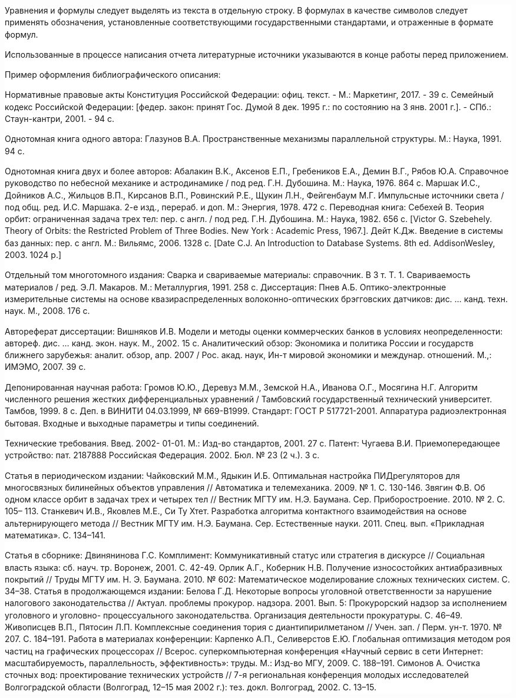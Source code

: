 Уравнения и формулы следует выделять из текста в отдельную строку. В формулах в качестве символов следует применять обозначения, установленные соответствующими государственными стандартами, и отраженные в формате формул. 

Использованные в процессе написания отчета литературные источники указываются в конце работы перед приложением. 

Пример оформления библиографического описания:

Нормативные правовые акты Конституция Российской Федерации: офиц. текст. - М.: Маркетинг, 2017. - 39 с. Семейный кодекс Российской Федерации: [федер. закон: принят Гос. Думой 8 дек. 1995 г.: по состоянию на 3 янв. 2001 г.]. - СПб.: Стаун-кантри, 2001. - 94 с.

Однотомная книга одного автора: Глазунов В.А. Пространственные механизмы параллельной структуры. М.: Наука, 1991. 94 с.

Однотомная книга двух и более авторов: Абалакин В.К., Аксенов Е.П., Гребеников Е.А., Демин В.Г., Рябов Ю.А. Справочное руководство по небесной механике и астродинамике / под ред. Г.Н. Дубошина. М.: Наука, 1976. 864 с. Маршак И.С., Дойников А.С., Жильцов В.П., Кирсанов В.П., Ровинский Р.Е., Щукин Л.Н., Фейгенбаум М.Г. Импульсные источники света / под общ. ред. И.С. Маршака. 2-е изд., перераб. и доп. М.: Энергия, 1978. 472 с. Переводная книга: Себехей В. Теория орбит: ограниченная задача трех тел: пер. с англ. / под ред. Г.Н. Дубошина. М.: Наука, 1982. 656 с. [Victor G. Szebehely. Theory of Orbits: the Restricted Problem of Three Bodies. New York : Academic Press, 1967.]. Дейт К.Дж. Введение в системы баз данных: пер. с англ. М.: Вильямс, 2006. 1328 с. [Date C.J. An Introduction to Database Systems. 8th ed. AddisonWesley, 2003. 1024 p.]

Отдельный том многотомного издания: Сварка и свариваемые материалы: справочник. В 3 т. Т. 1. Свариваемость материалов / ред. Э.Л. Макаров. М.: Металлургия, 1991. 258 с. Диссертация: Пнев А.Б. Оптико-электронные измерительные системы на основе квазираспределенных волоконно-оптических брэгговских датчиков: дис. … канд. техн. наук. М., 2008. 176 с.

Автореферат диссертации: Вишняков И.В. Модели и методы оценки коммерческих банков в условиях неопределенности: автореф. дис. … канд. экон. наук. М., 2002. 15 с. Аналитический обзор: Экономика и политика России и государств ближнего зарубежья: аналит. обзор, апр. 2007 / Рос. акад. наук, Ин-т мировой экономики и междунар. отношений. М.,: ИМЭМО, 2007. 39 с.

Депонированная научная работа: Громов Ю.Ю., Деревуз М.М., Земской Н.А., Иванова О.Г., Мосягина Н.Г. Алгоритм численного решения жестких дифференциальных уравнений / Тамбовский государственный технический университет. Тамбов, 1999. 8 с. Деп. в ВИНИТИ 04.03.1999, № 669-В1999. Стандарт: ГОСТ Р 517721-2001. Аппаратура радиоэлектронная бытовая. Входные и выходные параметры и типы соединений.

Технические требования. Введ. 2002- 01-01. М.: Изд-во стандартов, 2001. 27 с. Патент: Чугаева В.И. Приемопередающее устройство: пат. 2187888 Российская Федерация. 2002. Бюл. № 23 (2 ч.). 3 с.

Статья в периодическом издании: Чайковский М.М., Ядыкин И.Б. Оптимальная настройка ПИДрегуляторов для многосвязных билинейных объектов управления // Автоматика и телемеханика. 2009. № 1. С. 130-146. Звягин Ф.В. Об одном классе орбит в задачах трех и четырех тел // Вестник МГТУ им. Н.Э. Баумана. Сер. Приборостроение. 2010. № 2. С. 105– 113. Станкевич И.В., Яковлев М.Е., Си Ту Хтет. Разработка алгоритма контактного взаимодействия на основе альтернирующего метода // Вестник МГТУ им. Н.Э. Баумана. Сер. Естественные науки. 2011. Спец. вып. «Прикладная математика». С. 134–141.

Статья в сборнике: Двинянинова Г.С. Комплимент: Коммуникативный статус или стратегия в дискурсе // Социальная власть языка: сб. науч. тр. Воронеж, 2001. С. 42-49. Орлик А.Г., Коберник Н.В. Получение износостойких антиабразивных покрытий // Труды МГТУ им. Н. Э. Баумана. 2010. № 602: Математическое моделирование сложных технических систем. С. 34–38. Статья в продолжающемся издании: Белова Г.Д. Некоторые вопросы уголовной ответственности за нарушение налогового законодательства // Актуал. проблемы прокурор. надзора. 2001. Вып. 5: Прокурорский надзор за исполнением уголовного и уголовно- процессуального законодательства. Организация деятельности прокуратуры. С. 46–49. Живописцев В.П., Пятосин Л.П. Комплексные соединения тория с диантипирилметаном // Учен. зап. / Перм. ун-т. 1970. № 207. С. 184–191. Работа в материалах конференции: Карпенко А.П., Селиверстов Е.Ю. Глобальная оптимизация методом роя частиц на графических процессорах // Всерос. суперкомпьютерная конференция «Научный сервис в сети Интернет: масштабируемость, параллельность, эффективность»: труды. М.: Изд-во МГУ, 2009. С. 188–191. Симонов А. Очистка сточных вод: проектирование технических устройств // 7-я региональная конференция молодых исследователей Волгоградской области (Волгоград, 12–15 мая 2002 г.): тез. докл. Волгоград, 2002. С. 13–15.
